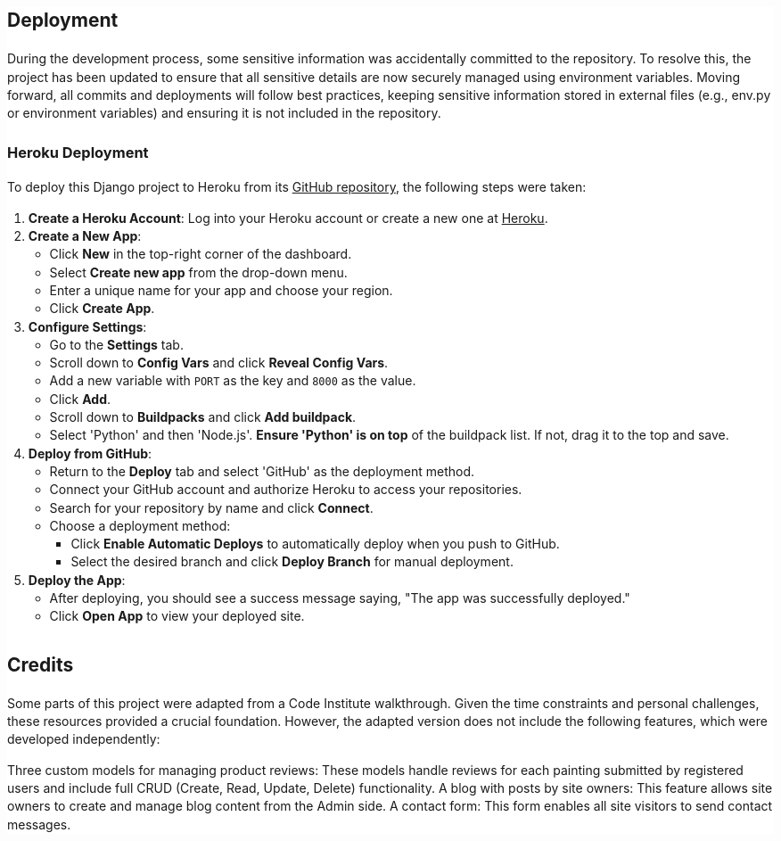 ## Deployment

During the development process, some sensitive information was accidentally committed to the repository. To resolve this, the project has been updated to ensure that all sensitive details are now securely managed using environment variables. Moving forward, all commits and deployments will follow best practices, keeping sensitive information stored in external files (e.g., env.py or environment variables) and ensuring it is not included in the repository.

### Heroku Deployment
To deploy this Django project to Heroku from its [GitHub repository](https://github.com/KaltrinaBM/art_store), the following steps were taken:

1. **Create a Heroku Account**: Log into your Heroku account or create a new one at [Heroku](https://www.heroku.com/).
2. **Create a New App**:
   - Click **New** in the top-right corner of the dashboard.
   - Select **Create new app** from the drop-down menu.
   - Enter a unique name for your app and choose your region.
   - Click **Create App**.
3. **Configure Settings**:
   - Go to the **Settings** tab.
   - Scroll down to **Config Vars** and click **Reveal Config Vars**.
   - Add a new variable with `PORT` as the key and `8000` as the value.
   - Click **Add**.
   - Scroll down to **Buildpacks** and click **Add buildpack**.
   - Select 'Python' and then 'Node.js'. **Ensure 'Python' is on top** of the buildpack list. If not, drag it to the top and save.
4. **Deploy from GitHub**:
   - Return to the **Deploy** tab and select 'GitHub' as the deployment method.
   - Connect your GitHub account and authorize Heroku to access your repositories.
   - Search for your repository by name and click **Connect**.
   - Choose a deployment method:  
     - Click **Enable Automatic Deploys** to automatically deploy when you push to GitHub.
     - Select the desired branch and click **Deploy Branch** for manual deployment.
5. **Deploy the App**:
   - After deploying, you should see a success message saying, "The app was successfully deployed."
   - Click **Open App** to view your deployed site.



## Credits

Some parts of this project were adapted from a Code Institute walkthrough. Given the time constraints and personal challenges, these resources provided a crucial foundation. However, the adapted version does not include the following features, which were developed independently:

Three custom models for managing product reviews: These models handle reviews for each painting submitted by registered users and include full CRUD (Create, Read, Update, Delete) functionality.
A blog with posts by site owners: This feature allows site owners to create and manage blog content from the Admin side.
A contact form: This form enables all site visitors to send contact messages.
